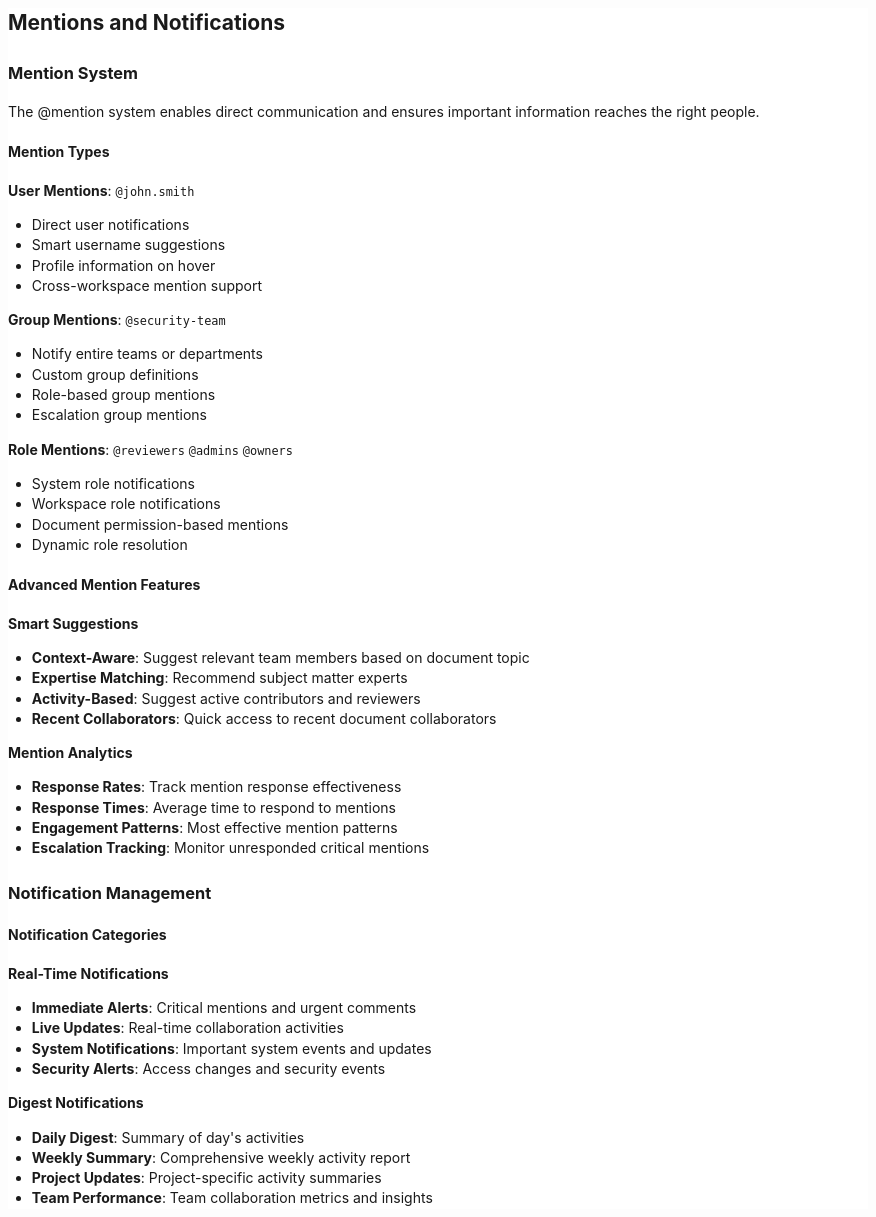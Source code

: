 ## Mentions and Notifications

### Mention System
The @mention system enables direct communication and ensures important information reaches the right people.

#### Mention Types
**User Mentions**: `@john.smith`
- Direct user notifications
- Smart username suggestions
- Profile information on hover
- Cross-workspace mention support

**Group Mentions**: `@security-team`
- Notify entire teams or departments
- Custom group definitions
- Role-based group mentions
- Escalation group mentions

**Role Mentions**: `@reviewers` `@admins` `@owners`
- System role notifications
- Workspace role notifications
- Document permission-based mentions
- Dynamic role resolution

#### Advanced Mention Features
**Smart Suggestions**
- **Context-Aware**: Suggest relevant team members based on document topic
- **Expertise Matching**: Recommend subject matter experts
- **Activity-Based**: Suggest active contributors and reviewers
- **Recent Collaborators**: Quick access to recent document collaborators

**Mention Analytics**
- **Response Rates**: Track mention response effectiveness
- **Response Times**: Average time to respond to mentions
- **Engagement Patterns**: Most effective mention patterns
- **Escalation Tracking**: Monitor unresponded critical mentions

### Notification Management

#### Notification Categories
**Real-Time Notifications**
- **Immediate Alerts**: Critical mentions and urgent comments
- **Live Updates**: Real-time collaboration activities
- **System Notifications**: Important system events and updates
- **Security Alerts**: Access changes and security events

**Digest Notifications**
- **Daily Digest**: Summary of day's activities
- **Weekly Summary**: Comprehensive weekly activity report
- **Project Updates**: Project-specific activity summaries
- **Team Performance**: Team collaboration metrics and insights

